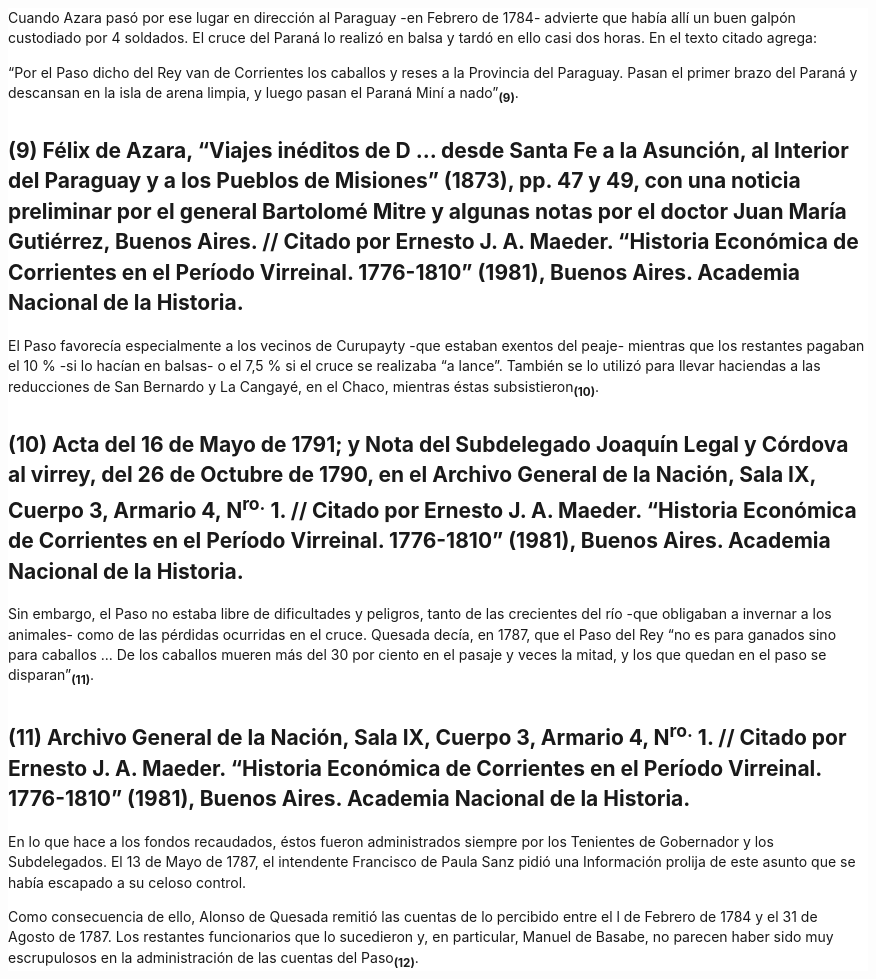 Cuando Azara pasó por ese lugar en dirección al Paraguay -en Febrero de 1784- advierte que había allí un buen galpón custodiado por 4 soldados. El cruce del Paraná lo realizó en balsa y tardó en ello casi dos horas. En el texto citado agrega:

“Por el Paso dicho del Rey van de Corrientes los caballos y reses a la Provincia del Paraguay. Pasan el primer brazo del Paraná y descansan en la isla de arena limpia, y luego pasan el Paraná Miní a nado”<sub><strong>(9)</strong></sub>.

## **(9)** Félix de Azara, “Viajes inéditos de D ... desde Santa Fe a la Asunción, al Interior del Paraguay y a los Pueblos de Misiones” (1873), pp. 47 y 49, con una noticia preliminar por el general Bartolomé Mitre y algunas notas por el doctor Juan María Gutiérrez, Buenos Aires. // Citado por Ernesto J. A. Maeder. “Historia Económica de Corrientes en el Período Virreinal. 1776-1810” (1981), Buenos Aires. Academia Nacional de la Historia.

El Paso favorecía especialmente a los vecinos de Curupayty -que estaban exentos del peaje- mientras que los restantes pagaban el 10 % -si lo hacían en balsas- o el 7,5 % si el cruce se realizaba “a lance”. También se lo utilizó para llevar haciendas a las reducciones de San Bernardo y La Cangayé, en el Chaco, mientras éstas subsistieron<sub><strong>(10)</strong></sub>.

## **(10)** Acta del 16 de Mayo de 1791; y Nota del Subdelegado Joaquín Legal y Córdova al virrey, del 26 de Octubre de 1790, en el Archivo General de la Nación, Sala IX, Cuerpo 3, Armario 4, N<sup>ro.</sup> 1. // Citado por Ernesto J. A. Maeder. “Historia Económica de Corrientes en el Período Virreinal. 1776-1810” (1981), Buenos Aires. Academia Nacional de la Historia.

Sin embargo, el Paso no estaba libre de dificultades y peligros, tanto de las crecientes del río -que obligaban a invernar a los animales- como de las pérdidas ocurridas en el cruce. Quesada decía, en 1787, que el Paso del Rey “no es para ganados sino para caballos ... De los caballos mueren más del 30 por ciento en el pasaje y veces la mitad, y los que quedan en el paso se disparan”<sub><strong>(11)</strong></sub>.

## **(11)** Archivo General de la Nación, Sala IX, Cuerpo 3, Armario 4, N<sup>ro.</sup> 1. // Citado por Ernesto J. A. Maeder. “Historia Económica de Corrientes en el Período Virreinal. 1776-1810” (1981), Buenos Aires. Academia Nacional de la Historia.

En lo que hace a los fondos recaudados, éstos fueron administrados siempre por los Tenientes de Gobernador y los Subdelegados. El 13 de Mayo de 1787, el intendente Francisco de Paula Sanz pidió una Información prolija de este asunto que se había escapado a su celoso control.

Como consecuencia de ello, Alonso de Quesada remitió las cuentas de lo percibido entre el l de Febrero de 1784 y el 31 de Agosto de 1787. Los restantes funcionarios que lo sucedieron y, en particular, Manuel de Basabe, no parecen haber sido muy escrupulosos en la administración de las cuentas del Paso<sub><strong>(12)</strong></sub>.
